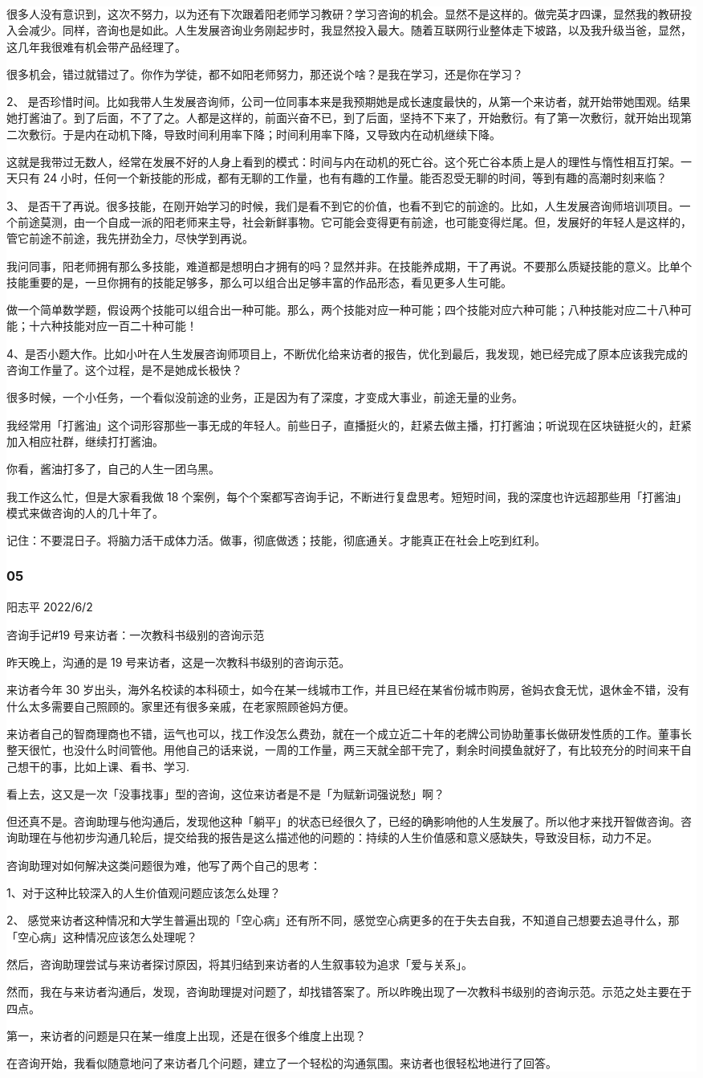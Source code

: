 很多人没有意识到，这次不努力，以为还有下次跟着阳老师学习教研？学习咨询的机会。显然不是这样的。做完英才四课，显然我的教研投入会减少。同样，咨询也是如此。人生发展咨询业务刚起步时，我显然投入最大。随着互联网行业整体走下坡路，以及我升级当爸，显然，这几年我很难有机会带产品经理了。

很多机会，错过就错过了。你作为学徒，都不如阳老师努力，那还说个啥？是我在学习，还是你在学习？

2、 是否珍惜时间。比如我带人生发展咨询师，公司一位同事本来是我预期她是成长速度最快的，从第一个来访者，就开始带她围观。结果她打酱油了。到了后面，不了了之。人都是这样的，前面兴奋不已，到了后面，坚持不下来了，开始敷衍。有了第一次敷衍，就开始出现第二次敷衍。于是内在动机下降，导致时间利用率下降；时间利用率下降，又导致内在动机继续下降。

这就是我带过无数人，经常在发展不好的人身上看到的模式：时间与内在动机的死亡谷。这个死亡谷本质上是人的理性与惰性相互打架。一天只有 24 小时，任何一个新技能的形成，都有无聊的工作量，也有有趣的工作量。能否忍受无聊的时间，等到有趣的高潮时刻来临？

3、 是否干了再说。很多技能，在刚开始学习的时候，我们是看不到它的价值，也看不到它的前途的。比如，人生发展咨询师培训项目。一个前途莫测，由一个自成一派的阳老师来主导，社会新鲜事物。它可能会变得更有前途，也可能变得烂尾。但，发展好的年轻人是这样的，管它前途不前途，我先拼劲全力，尽快学到再说。

我问同事，阳老师拥有那么多技能，难道都是想明白才拥有的吗？显然并非。在技能养成期，干了再说。不要那么质疑技能的意义。比单个技能重要的是，一旦你拥有的技能足够多，那么可以组合出足够丰富的作品形态，看见更多人生可能。

做一个简单数学题，假设两个技能可以组合出一种可能。那么，两个技能对应一种可能；四个技能对应六种可能；八种技能对应二十八种可能；十六种技能对应一百二十种可能！

4、是否小题大作。比如小叶在人生发展咨询师项目上，不断优化给来访者的报告，优化到最后，我发现，她已经完成了原本应该我完成的咨询工作量了。这个过程，是不是她成长极快？

很多时候，一个小任务，一个看似没前途的业务，正是因为有了深度，才变成大事业，前途无量的业务。

我经常用「打酱油」这个词形容那些一事无成的年轻人。前些日子，直播挺火的，赶紧去做主播，打打酱油；听说现在区块链挺火的，赶紧加入相应社群，继续打打酱油。

你看，酱油打多了，自己的人生一团乌黑。

我工作这么忙，但是大家看我做 18 个案例，每个个案都写咨询手记，不断进行复盘思考。短短时间，我的深度也许远超那些用「打酱油」模式来做咨询的人的几十年了。

记住：不要混日子。将脑力活干成体力活。做事，彻底做透；技能，彻底通关。才能真正在社会上吃到红利。

### 05

阳志平 2022/6/2

咨询手记#19 号来访者：一次教科书级别的咨询示范

昨天晚上，沟通的是 19 号来访者，这是一次教科书级别的咨询示范。

来访者今年 30 岁出头，海外名校读的本科硕士，如今在某一线城市工作，并且已经在某省份城市购房，爸妈衣食无忧，退休金不错，没有什么太多需要自己照顾的。家里还有很多亲戚，在老家照顾爸妈方便。

来访者自己的智商理商也不错，运气也可以，找工作没怎么费劲，就在一个成立近二十年的老牌公司协助董事长做研发性质的工作。董事长整天很忙，也没什么时间管他。用他自己的话来说，一周的工作量，两三天就全部干完了，剩余时间摸鱼就好了，有比较充分的时间来干自己想干的事，比如上课、看书、学习. 

看上去，这又是一次「没事找事」型的咨询，这位来访者是不是「为赋新词强说愁」啊？

但还真不是。咨询助理与他沟通后，发现他这种「躺平」的状态已经很久了，已经的确影响他的人生发展了。所以他才来找开智做咨询。咨询助理在与他初步沟通几轮后，提交给我的报告是这么描述他的问题的：持续的人生价值感和意义感缺失，导致没目标，动力不足。

咨询助理对如何解决这类问题很为难，他写了两个自己的思考：

1、对于这种比较深入的人生价值观问题应该怎么处理？

2、 感觉来访者这种情况和大学生普遍出现的「空心病」还有所不同，感觉空心病更多的在于失去自我，不知道自己想要去追寻什么，那「空心病」这种情况应该怎么处理呢？

然后，咨询助理尝试与来访者探讨原因，将其归结到来访者的人生叙事较为追求「爱与关系」。

然而，我在与来访者沟通后，发现，咨询助理提对问题了，却找错答案了。所以昨晚出现了一次教科书级别的咨询示范。示范之处主要在于四点。

第一，来访者的问题是只在某一维度上出现，还是在很多个维度上出现？

在咨询开始，我看似随意地问了来访者几个问题，建立了一个轻松的沟通氛围。来访者也很轻松地进行了回答。
